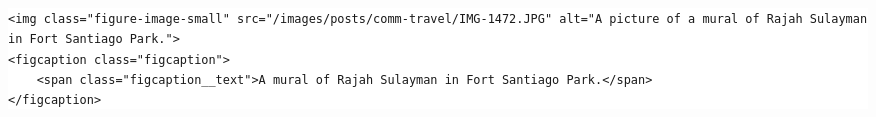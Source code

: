     <img class="figure-image-small" src="/images/posts/comm-travel/IMG-1472.JPG" alt="A picture of a mural of Rajah Sulayman in Fort Santiago Park.">
    <figcaption class="figcaption">
        <span class="figcaption__text">A mural of Rajah Sulayman in Fort Santiago Park.</span>
    </figcaption>
</figure>
